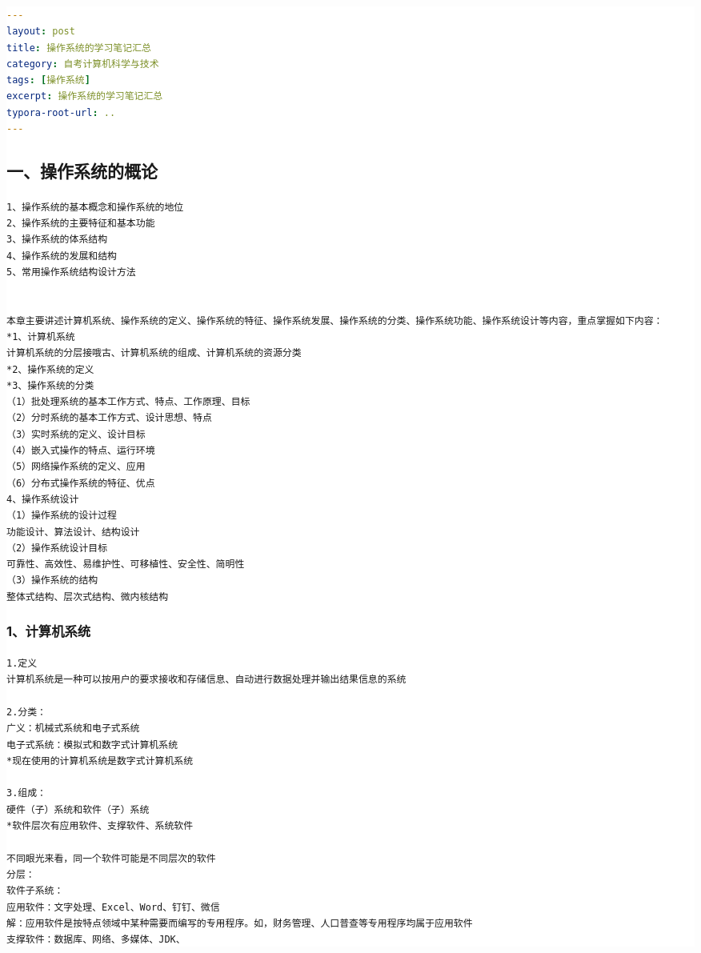 ```yaml
---
layout: post
title: 操作系统的学习笔记汇总
category: 自考计算机科学与技术
tags: [操作系统]
excerpt: 操作系统的学习笔记汇总
typora-root-url: ..
---
```


##  一、操作系统的概论

```
1、操作系统的基本概念和操作系统的地位
2、操作系统的主要特征和基本功能
3、操作系统的体系结构
4、操作系统的发展和结构
5、常用操作系统结构设计方法


本章主要讲述计算机系统、操作系统的定义、操作系统的特征、操作系统发展、操作系统的分类、操作系统功能、操作系统设计等内容，重点掌握如下内容：
*1、计算机系统
计算机系统的分层接哦古、计算机系统的组成、计算机系统的资源分类
*2、操作系统的定义
*3、操作系统的分类
（1）批处理系统的基本工作方式、特点、工作原理、目标
（2）分时系统的基本工作方式、设计思想、特点
（3）实时系统的定义、设计目标
（4）嵌入式操作的特点、运行环境
（5）网络操作系统的定义、应用
（6）分布式操作系统的特征、优点
4、操作系统设计
（1）操作系统的设计过程
功能设计、算法设计、结构设计
（2）操作系统设计目标
可靠性、高效性、易维护性、可移植性、安全性、简明性
（3）操作系统的结构
整体式结构、层次式结构、微内核结构

```



### 1、计算机系统

```
1.定义
计算机系统是一种可以按用户的要求接收和存储信息、自动进行数据处理并输出结果信息的系统

2.分类：
广义：机械式系统和电子式系统
电子式系统：模拟式和数字式计算机系统
*现在使用的计算机系统是数字式计算机系统

3.组成：
硬件（子）系统和软件（子）系统
*软件层次有应用软件、支撑软件、系统软件

不同眼光来看，同一个软件可能是不同层次的软件
分层：
软件子系统：
应用软件：文字处理、Excel、Word、钉钉、微信
解：应用软件是按特点领域中某种需要而编写的专用程序。如，财务管理、人口普查等专用程序均属于应用软件
支撑软件：数据库、网络、多媒体、JDK、
```